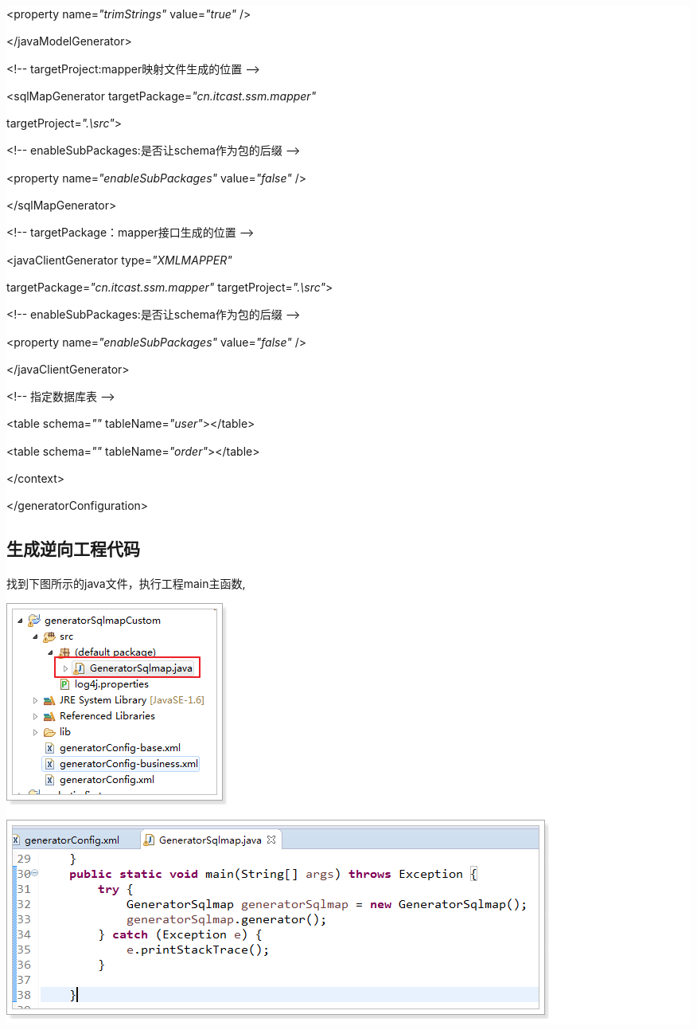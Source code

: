 \<property name=*"trimStrings"* value=*"true"* /\>

\</javaModelGenerator\>

\<!-- targetProject:mapper映射文件生成的位置 --\>

\<sqlMapGenerator targetPackage=*"cn.itcast.ssm.mapper"*

targetProject=*".\\src"*\>

\<!-- enableSubPackages:是否让schema作为包的后缀 --\>

\<property name=*"enableSubPackages"* value=*"false"* /\>

\</sqlMapGenerator\>

\<!-- targetPackage：mapper接口生成的位置 --\>

\<javaClientGenerator type=*"XMLMAPPER"*

targetPackage=*"cn.itcast.ssm.mapper"* targetProject=*".\\src"*\>

\<!-- enableSubPackages:是否让schema作为包的后缀 --\>

\<property name=*"enableSubPackages"* value=*"false"* /\>

\</javaClientGenerator\>

\<!-- 指定数据库表 --\>

\<table schema=*""* tableName=*"user"*\>\</table\>

\<table schema=*""* tableName=*"order"*\>\</table\>

\</context\>

\</generatorConfiguration\>

生成逆向工程代码
----------------

找到下图所示的java文件，执行工程main主函数,

![](media/8d7e367556eed404a1517f31631ed52a.png)

![](media/db8d731935751c2e1a5e9bfda9517e48.png)
